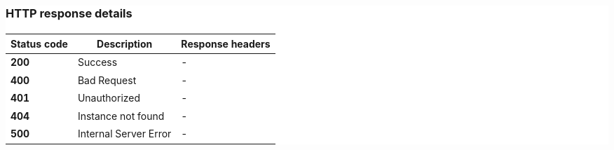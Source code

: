 ### HTTP response details
| Status code | Description | Response headers |
|-------------|-------------|------------------|
| **200** | Success |  -  |
| **400** | Bad Request |  -  |
| **401** | Unauthorized |  -  |
| **404** | Instance not found |  -  |
| **500** | Internal Server Error |  -  |

